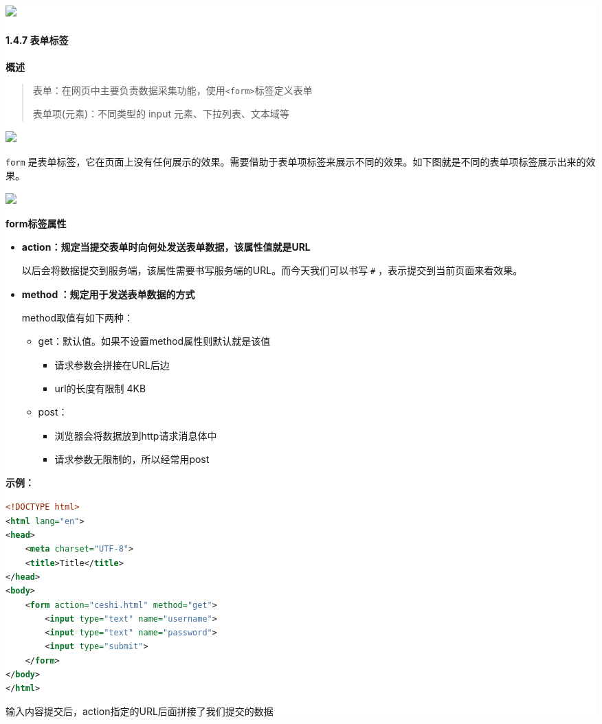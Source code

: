  ![](https://gitlab.com/apzs/image/-/raw/master/image/4cea7939662247b8a84394a12aab47d7.png)

#### 1.4.7 表单标签

**概述** 

> 表单：在网页中主要负责数据采集功能，使用`<form>`标签定义表单
>
> 表单项(元素)：不同类型的 input 元素、下拉列表、文本域等

![](https://gitlab.com/apzs/image/-/raw/master/image/4b3a92255cb74ba18468ffcfbe014ce9.png)

`form` 是表单标签，它在页面上没有任何展示的效果。需要借助于表单项标签来展示不同的效果。如下图就是不同的表单项标签展示出来的效果。  

![](https://gitlab.com/apzs/image/-/raw/master/image/72ff1eaea72c41fabd759874661dd183.png)

**form标签属性**

*   **action：规定当提交表单时向何处发送表单数据，该属性值就是URL**
    
    以后会将数据提交到服务端，该属性需要书写服务端的URL。而今天我们可以书写 `#` ，表示提交到当前页面来看效果。
    
*   **method ：规定用于发送表单数据的方式**
    
    method取值有如下两种：
    
    *   get：默认值。如果不设置method属性则默认就是该值
        
        *   请求参数会拼接在URL后边
            
        *   url的长度有限制 4KB
        
    *   post：
        
        *   浏览器会将数据放到http请求消息体中
            
        *   请求参数无限制的，所以经常用post
            

**示例：**

```xml
<!DOCTYPE html>
<html lang="en">
<head>
    <meta charset="UTF-8">
    <title>Title</title>
</head>
<body>
    <form action="ceshi.html" method="get">
        <input type="text" name="username">
        <input type="text" name="password">
        <input type="submit">
    </form>
</body>
</html>
```

输入内容提交后，action指定的URL后面拼接了我们提交的数据
